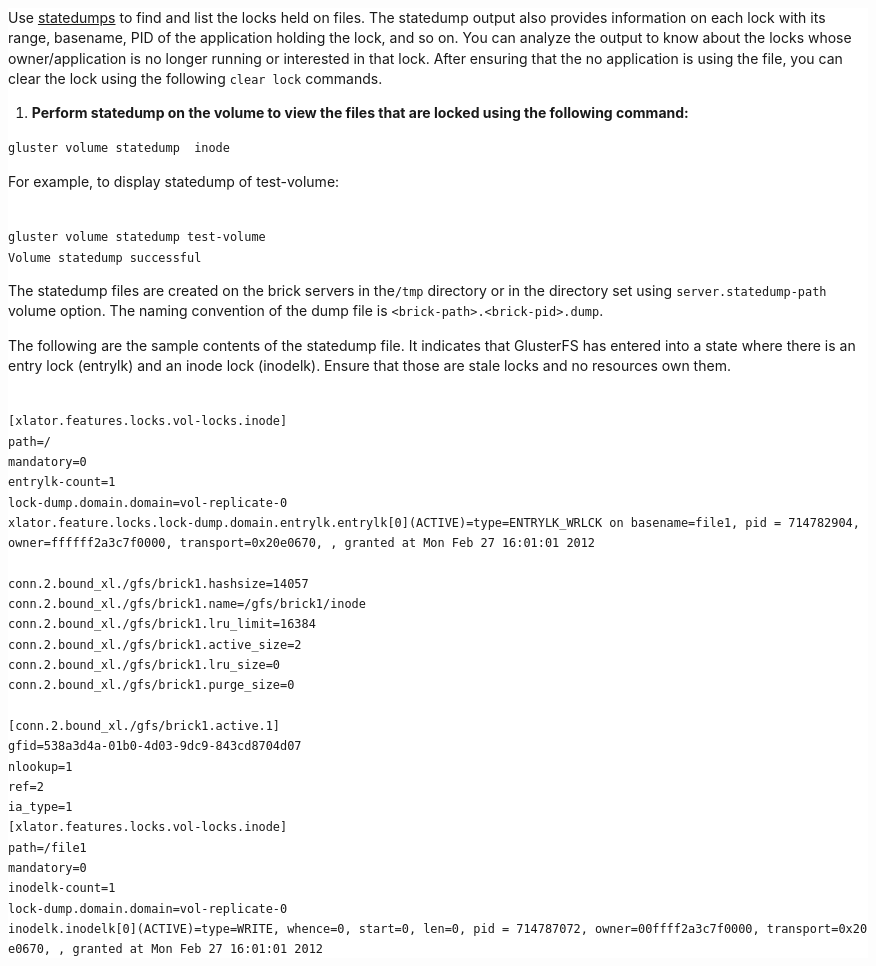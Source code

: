 Use [statedumps](https://docs.gluster.org/en/latest/Troubleshooting/statedump/) to find and list the locks held on files. The statedump output also provides information on each lock with its range, basename, PID of the application holding the lock, and so on. You can analyze the output to know about the locks whose owner/application is no longer running or interested in that lock. After ensuring that the no application is using the file, you can clear the lock using the following `clear lock` commands.

1. **Perform statedump on the volume to view the files that are locked    using the following command:**

   ```
   
   ```

```
gluster volume statedump  inode
```

For example, to display statedump of test-volume:

```

gluster volume statedump test-volume
Volume statedump successful
```

The statedump files are created on the brick servers in the`/tmp` directory or in the directory set using `server.statedump-path` volume option. The naming convention of the dump file is `<brick-path>.<brick-pid>.dump`.

The following are the sample contents of the statedump file. It indicates that GlusterFS has entered into a state where there is an entry lock (entrylk) and an inode lock (inodelk). Ensure that those are stale locks and no resources own them.

```

[xlator.features.locks.vol-locks.inode]
path=/
mandatory=0
entrylk-count=1
lock-dump.domain.domain=vol-replicate-0
xlator.feature.locks.lock-dump.domain.entrylk.entrylk[0](ACTIVE)=type=ENTRYLK_WRLCK on basename=file1, pid = 714782904, owner=ffffff2a3c7f0000, transport=0x20e0670, , granted at Mon Feb 27 16:01:01 2012

conn.2.bound_xl./gfs/brick1.hashsize=14057
conn.2.bound_xl./gfs/brick1.name=/gfs/brick1/inode
conn.2.bound_xl./gfs/brick1.lru_limit=16384
conn.2.bound_xl./gfs/brick1.active_size=2
conn.2.bound_xl./gfs/brick1.lru_size=0
conn.2.bound_xl./gfs/brick1.purge_size=0

[conn.2.bound_xl./gfs/brick1.active.1]
gfid=538a3d4a-01b0-4d03-9dc9-843cd8704d07
nlookup=1
ref=2
ia_type=1
[xlator.features.locks.vol-locks.inode]
path=/file1
mandatory=0
inodelk-count=1
lock-dump.domain.domain=vol-replicate-0
inodelk.inodelk[0](ACTIVE)=type=WRITE, whence=0, start=0, len=0, pid = 714787072, owner=00ffff2a3c7f0000, transport=0x20e0670, , granted at Mon Feb 27 16:01:01 2012
```

